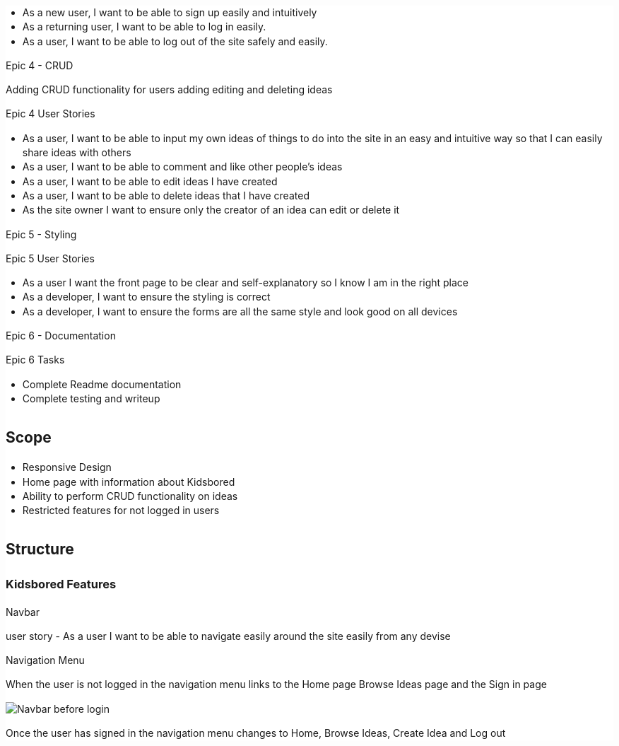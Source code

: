 - As a new user, I want to be able to sign up easily and intuitively
- As a returning user, I want to be able to log in easily.
- As a user, I want to be able to log out of the site safely and easily.

Epic 4 - CRUD

Adding CRUD functionality for users adding editing and deleting ideas

Epic 4 User Stories

- As a user, I want to be able to input my own ideas of things to do into the site in an easy and intuitive way so that I can easily share ideas with others
- As a user, I want to be able to comment and like other people’s ideas
- As a user, I want to be able to edit ideas I have created
- As a user, I want to be able to delete ideas that I have created
- As the site owner I want to ensure only the creator of an idea can edit or delete it

Epic 5 - Styling

Epic 5 User Stories

- As a user I want the front page to be clear and self-explanatory so I know I am in the right place
- As a developer, I want to ensure the styling is correct
- As a developer, I want to ensure the forms are all the same style and look good on all devices

Epic 6 - Documentation

Epic 6 Tasks

- Complete Readme documentation
- Complete testing and writeup

## Scope
- Responsive Design
- Home page with information about Kidsbored
- Ability to perform CRUD functionality on ideas
- Restricted features for not logged in users

## Structure

### Kidsbored Features

Navbar

user story - As a user I want to be able to navigate easily around the site easily from any devise

Navigation Menu

When the user is not logged in the navigation menu links to the Home page Browse Ideas page and the Sign in page

![Navbar before login](/static/images/navbar-before-login.png)

Once the user has signed in the navigation menu changes to Home, Browse Ideas, Create Idea and Log out
